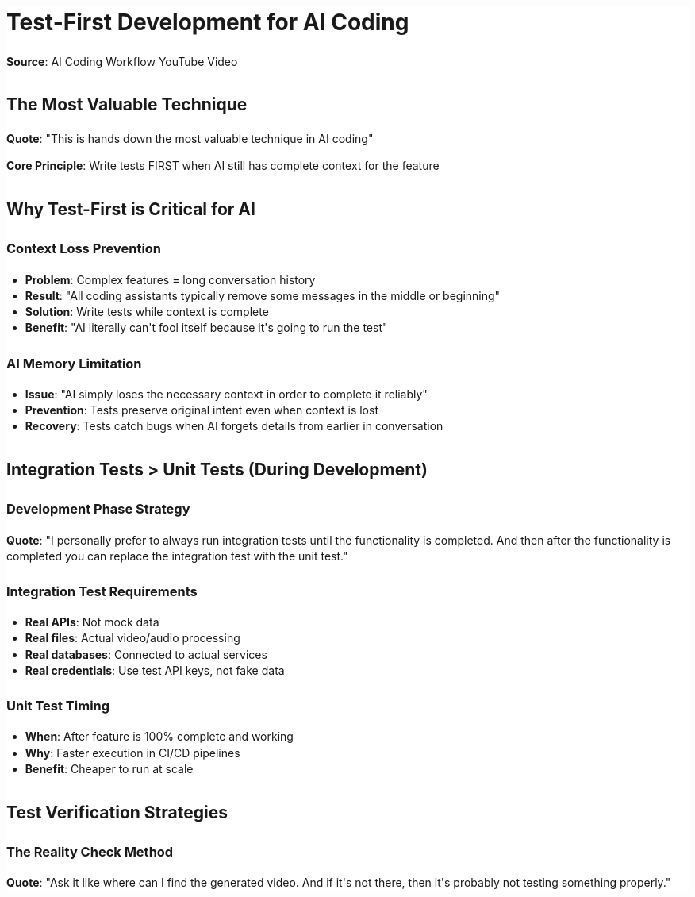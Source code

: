 # Test-First Development for AI Coding

**Source**: [AI Coding Workflow YouTube Video](../videos/youtube/ai-coding-workflow-production-template.md)

## The Most Valuable Technique

**Quote**: "This is hands down the most valuable technique in AI coding"

**Core Principle**: Write tests FIRST when AI still has complete context for the feature

## Why Test-First is Critical for AI

### Context Loss Prevention
- **Problem**: Complex features = long conversation history
- **Result**: "All coding assistants typically remove some messages in the middle or beginning"
- **Solution**: Write tests while context is complete
- **Benefit**: "AI literally can't fool itself because it's going to run the test"

### AI Memory Limitation
- **Issue**: "AI simply loses the necessary context in order to complete it reliably"
- **Prevention**: Tests preserve original intent even when context is lost
- **Recovery**: Tests catch bugs when AI forgets details from earlier in conversation

## Integration Tests > Unit Tests (During Development)

### Development Phase Strategy
**Quote**: "I personally prefer to always run integration tests until the functionality is completed. And then after the functionality is completed you can replace the integration test with the unit test."

### Integration Test Requirements
- **Real APIs**: Not mock data
- **Real files**: Actual video/audio processing
- **Real databases**: Connected to actual services
- **Real credentials**: Use test API keys, not fake data

### Unit Test Timing
- **When**: After feature is 100% complete and working
- **Why**: Faster execution in CI/CD pipelines
- **Benefit**: Cheaper to run at scale

## Test Verification Strategies

### The Reality Check Method
**Quote**: "Ask it like where can I find the generated video. And if it's not there, then it's probably not testing something properly."

